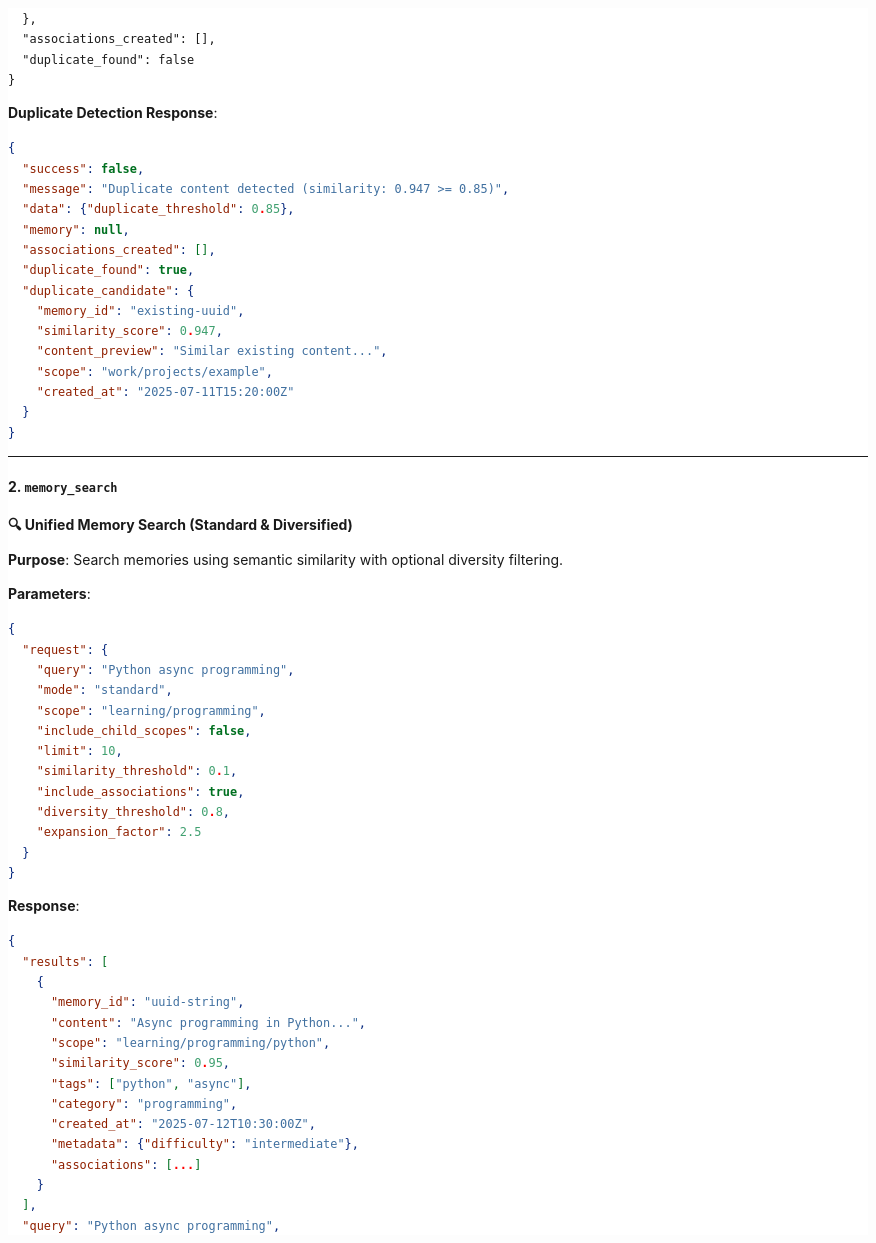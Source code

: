 ```
  },
  "associations_created": [],
  "duplicate_found": false
}
```

**Duplicate Detection Response**:
```json
{
  "success": false,
  "message": "Duplicate content detected (similarity: 0.947 >= 0.85)",
  "data": {"duplicate_threshold": 0.85},
  "memory": null,
  "associations_created": [],
  "duplicate_found": true,
  "duplicate_candidate": {
    "memory_id": "existing-uuid",
    "similarity_score": 0.947,
    "content_preview": "Similar existing content...",
    "scope": "work/projects/example",
    "created_at": "2025-07-11T15:20:00Z"
  }
}
```

---

#### 2. `memory_search`
**🔍 Unified Memory Search (Standard & Diversified)**

**Purpose**: Search memories using semantic similarity with optional diversity filtering.

**Parameters**:
```json
{
  "request": {
    "query": "Python async programming",
    "mode": "standard",
    "scope": "learning/programming",
    "include_child_scopes": false,
    "limit": 10,
    "similarity_threshold": 0.1,
    "include_associations": true,
    "diversity_threshold": 0.8,
    "expansion_factor": 2.5
  }
}
```

**Response**:
```json
{
  "results": [
    {
      "memory_id": "uuid-string",
      "content": "Async programming in Python...",
      "scope": "learning/programming/python",
      "similarity_score": 0.95,
      "tags": ["python", "async"],
      "category": "programming",
      "created_at": "2025-07-12T10:30:00Z",
      "metadata": {"difficulty": "intermediate"},
      "associations": [...]
    }
  ],
  "query": "Python async programming",
```